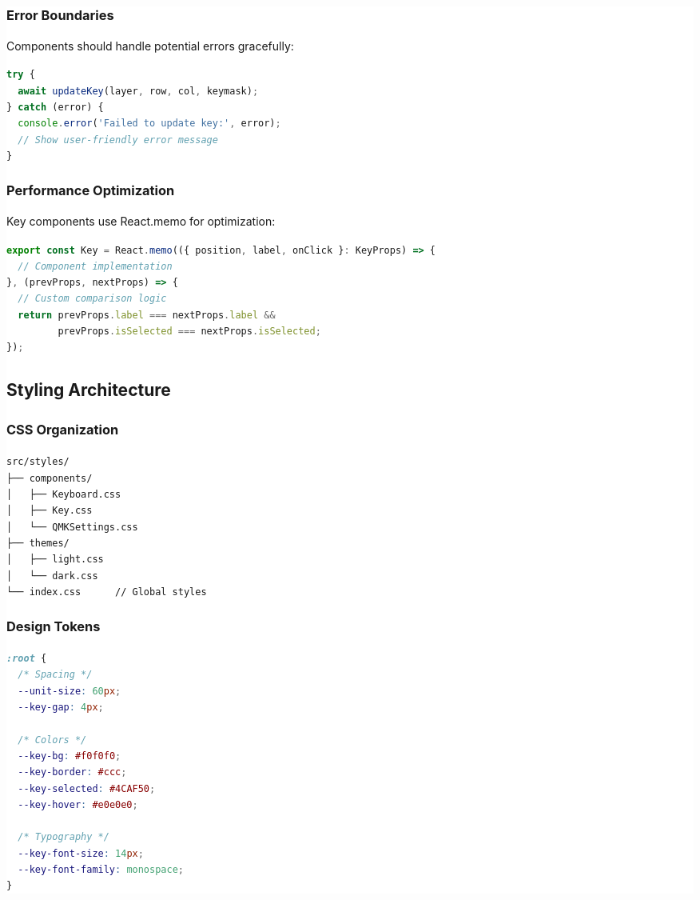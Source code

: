 ### Error Boundaries

Components should handle potential errors gracefully:

```typescript
try {
  await updateKey(layer, row, col, keymask);
} catch (error) {
  console.error('Failed to update key:', error);
  // Show user-friendly error message
}
```

### Performance Optimization

Key components use React.memo for optimization:

```typescript
export const Key = React.memo(({ position, label, onClick }: KeyProps) => {
  // Component implementation
}, (prevProps, nextProps) => {
  // Custom comparison logic
  return prevProps.label === nextProps.label &&
         prevProps.isSelected === nextProps.isSelected;
});
```

## Styling Architecture

### CSS Organization

```
src/styles/
├── components/
│   ├── Keyboard.css
│   ├── Key.css
│   └── QMKSettings.css
├── themes/
│   ├── light.css
│   └── dark.css
└── index.css      // Global styles
```

### Design Tokens

```css
:root {
  /* Spacing */
  --unit-size: 60px;
  --key-gap: 4px;

  /* Colors */
  --key-bg: #f0f0f0;
  --key-border: #ccc;
  --key-selected: #4CAF50;
  --key-hover: #e0e0e0;

  /* Typography */
  --key-font-size: 14px;
  --key-font-family: monospace;
}
```
